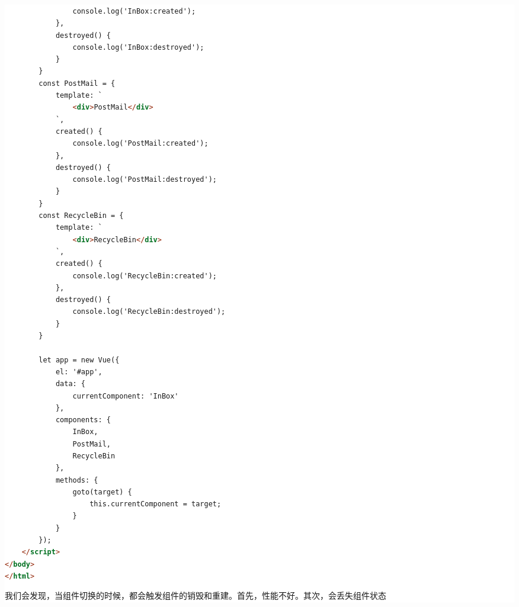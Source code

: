 ```html
                console.log('InBox:created');
            },
            destroyed() {
                console.log('InBox:destroyed');
            }
        }
        const PostMail = {
            template: `
                <div>PostMail</div>
            `,
            created() {
                console.log('PostMail:created');
            },
            destroyed() {
                console.log('PostMail:destroyed');
            }
        }
        const RecycleBin = {
            template: `
                <div>RecycleBin</div>
            `,
            created() {
                console.log('RecycleBin:created');
            },
            destroyed() {
                console.log('RecycleBin:destroyed');
            }
        }
        
        let app = new Vue({
            el: '#app',
            data: {
                currentComponent: 'InBox'
            },
            components: {
                InBox,
                PostMail,
                RecycleBin
            },
            methods: {
                goto(target) {
                    this.currentComponent = target;
                }
            }
        });
    </script>
</body>
</html>
```

我们会发现，当组件切换的时候，都会触发组件的销毁和重建。首先，性能不好。其次，会丢失组件状态
